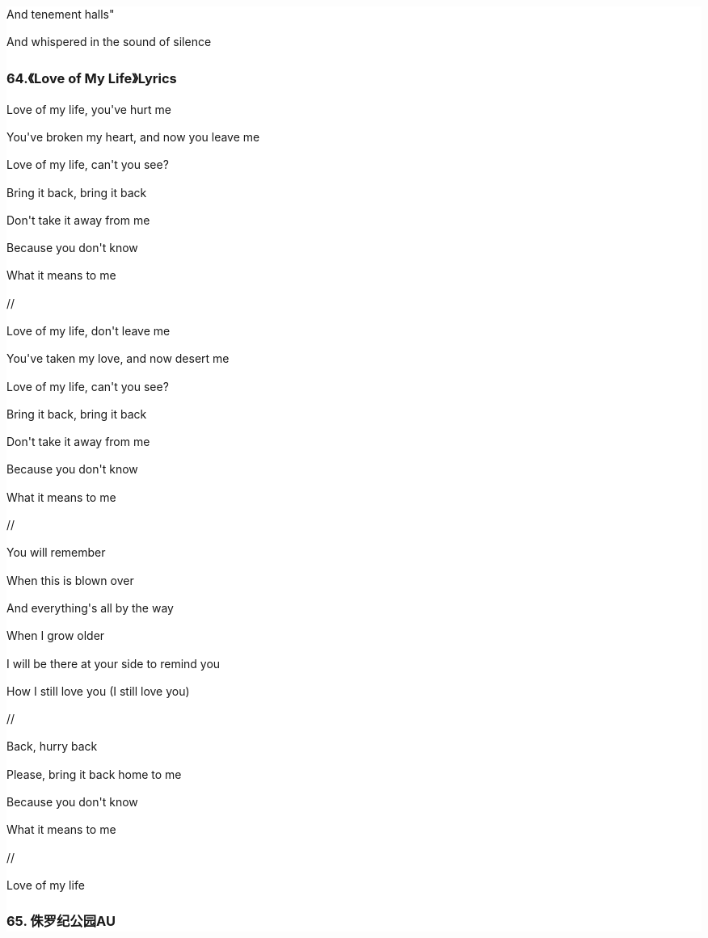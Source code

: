 And tenement halls"

And whispered in the sound of silence

### 64.《Love of My Life》Lyrics

Love of my life, you've hurt me

You've broken my heart, and now you leave me

Love of my life, can't you see?

Bring it back, bring it back

Don't take it away from me

Because you don't know

What it means to me

//

Love of my life, don't leave me

You've taken my love, and now desert me

Love of my life, can't you see?

Bring it back, bring it back

Don't take it away from me

Because you don't know

What it means to me

//

You will remember

When this is blown over

And everything's all by the way

When I grow older

I will be there at your side to remind you

How I still love you (I still love you)

//

Back, hurry back

Please, bring it back home to me

Because you don't know

What it means to me

//

Love of my life

### 65. 侏罗纪公园AU
